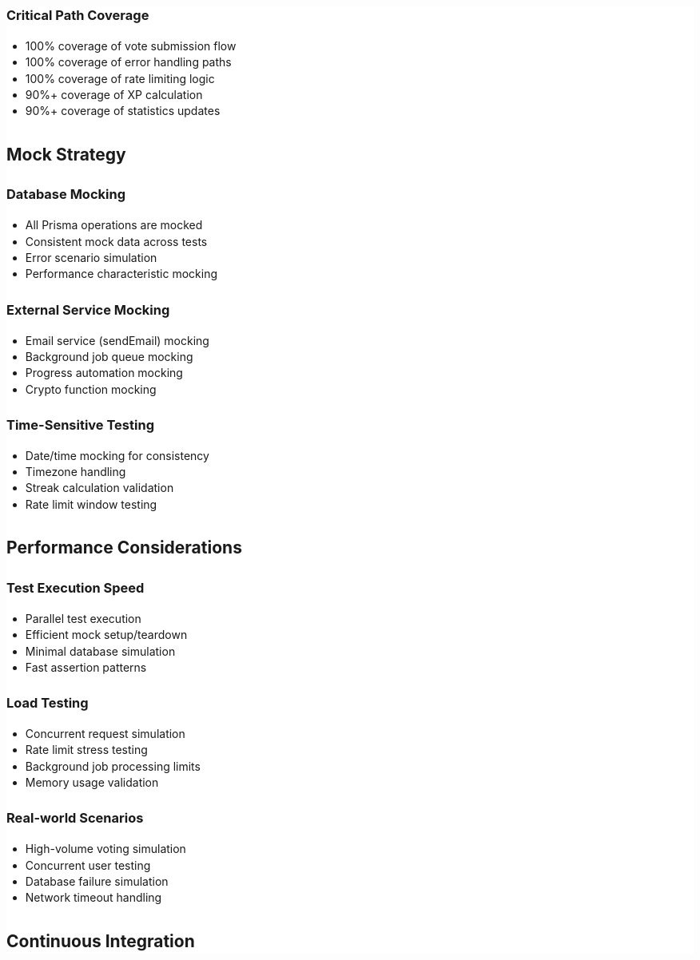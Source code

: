 ### Critical Path Coverage
- 100% coverage of vote submission flow
- 100% coverage of error handling paths
- 100% coverage of rate limiting logic
- 90%+ coverage of XP calculation
- 90%+ coverage of statistics updates

## Mock Strategy

### Database Mocking
- All Prisma operations are mocked
- Consistent mock data across tests
- Error scenario simulation
- Performance characteristic mocking

### External Service Mocking
- Email service (sendEmail) mocking
- Background job queue mocking
- Progress automation mocking
- Crypto function mocking

### Time-Sensitive Testing
- Date/time mocking for consistency
- Timezone handling
- Streak calculation validation
- Rate limit window testing

## Performance Considerations

### Test Execution Speed
- Parallel test execution
- Efficient mock setup/teardown
- Minimal database simulation
- Fast assertion patterns

### Load Testing
- Concurrent request simulation
- Rate limit stress testing
- Background job processing limits
- Memory usage validation

### Real-world Scenarios
- High-volume voting simulation
- Concurrent user testing
- Database failure simulation
- Network timeout handling

## Continuous Integration
